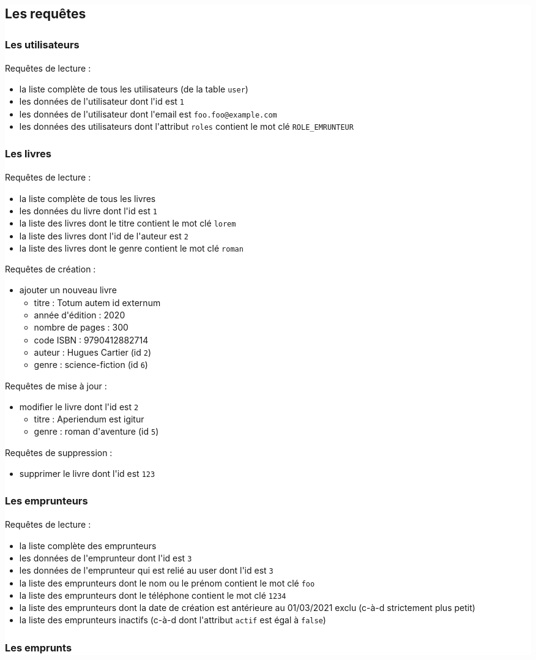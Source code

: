 ## Les requêtes

### Les utilisateurs

Requêtes de lecture :

- la liste complète de tous les utilisateurs (de la table `user`)
- les données de l'utilisateur dont l'id est `1`
- les données de l'utilisateur dont l'email est `foo.foo@example.com`
- les données des utilisateurs dont l'attribut `roles` contient le mot clé `ROLE_EMRUNTEUR`

### Les livres

Requêtes de lecture :

- la liste complète de tous les livres
- les données du livre dont l'id est `1`
- la liste des livres dont le titre contient le mot clé `lorem`
- la liste des livres dont l'id de l'auteur est `2`
- la liste des livres dont le genre contient le mot clé `roman`

Requêtes de création :

- ajouter un nouveau livre
  - titre : Totum autem id externum
  - année d'édition : 2020
  - nombre de pages : 300
  - code ISBN : 9790412882714
  - auteur : Hugues Cartier (id `2`)
  - genre : science-fiction (id `6`)

Requêtes de mise à jour :

- modifier le livre dont l'id est `2`
  - titre : Aperiendum est igitur
  - genre : roman d'aventure (id `5`)

Requêtes de suppression :

- supprimer le livre dont l'id est `123`

### Les emprunteurs

Requêtes de lecture :

- la liste complète des emprunteurs
- les données de l'emprunteur dont l'id est `3`
- les données de l'emprunteur qui est relié au user dont l'id est `3`
- la liste des emprunteurs dont le nom ou le prénom contient le mot clé `foo`
- la liste des emprunteurs dont le téléphone contient le mot clé `1234`
- la liste des emprunteurs dont la date de création est antérieure au 01/03/2021 exclu (c-à-d strictement plus petit)
- la liste des emprunteurs inactifs (c-à-d dont l'attribut `actif` est égal à `false`)

### Les emprunts
